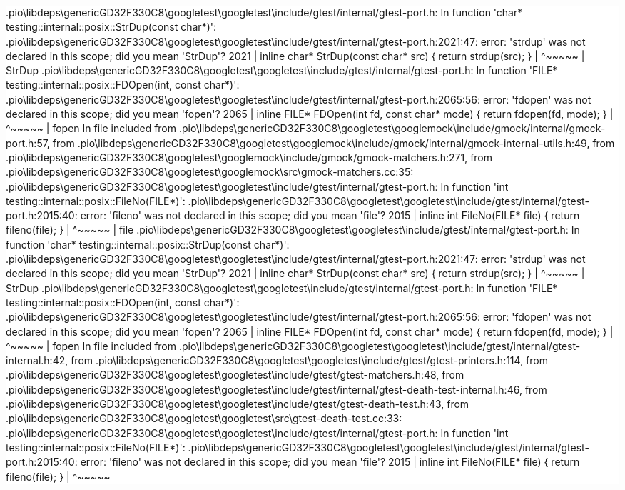 .pio\libdeps\genericGD32F330C8\googletest\googletest\include/gtest/internal/gtest-port.h: In function 'char* testing::internal::posix::StrDup(const char*)':
.pio\libdeps\genericGD32F330C8\googletest\googletest\include/gtest/internal/gtest-port.h:2021:47: error: 'strdup' was not declared in this scope; did you mean 'StrDup'?
 2021 | inline char* StrDup(const char* src) { return strdup(src); }
      |                                               ^~~~~~
      |                                               StrDup
.pio\libdeps\genericGD32F330C8\googletest\googletest\include/gtest/internal/gtest-port.h: In function 'FILE* testing::internal::posix::FDOpen(int, const char*)':
.pio\libdeps\genericGD32F330C8\googletest\googletest\include/gtest/internal/gtest-port.h:2065:56: error: 'fdopen' was not declared in this scope; did you mean 'fopen'?
 2065 | inline FILE* FDOpen(int fd, const char* mode) { return fdopen(fd, mode); }
      |                                                        ^~~~~~
      |                                                        fopen
In file included from .pio\libdeps\genericGD32F330C8\googletest\googlemock\include/gmock/internal/gmock-port.h:57,
                 from .pio\libdeps\genericGD32F330C8\googletest\googlemock\include/gmock/internal/gmock-internal-utils.h:49,
                 from .pio\libdeps\genericGD32F330C8\googletest\googlemock\include/gmock/gmock-matchers.h:271,
                 from .pio\libdeps\genericGD32F330C8\googletest\googlemock\src\gmock-matchers.cc:35:
.pio\libdeps\genericGD32F330C8\googletest\googletest\include/gtest/internal/gtest-port.h: In function 'int testing::internal::posix::FileNo(FILE*)':
.pio\libdeps\genericGD32F330C8\googletest\googletest\include/gtest/internal/gtest-port.h:2015:40: error: 'fileno' was not declared in this scope; did you mean 'file'?
 2015 | inline int FileNo(FILE* file) { return fileno(file); }
      |                                        ^~~~~~
      |                                        file
.pio\libdeps\genericGD32F330C8\googletest\googletest\include/gtest/internal/gtest-port.h: In function 'char* testing::internal::posix::StrDup(const char*)':
.pio\libdeps\genericGD32F330C8\googletest\googletest\include/gtest/internal/gtest-port.h:2021:47: error: 'strdup' was not declared in this scope; did you mean 'StrDup'?
 2021 | inline char* StrDup(const char* src) { return strdup(src); }
      |                                               ^~~~~~
      |                                               StrDup
.pio\libdeps\genericGD32F330C8\googletest\googletest\include/gtest/internal/gtest-port.h: In function 'FILE* testing::internal::posix::FDOpen(int, const char*)':
.pio\libdeps\genericGD32F330C8\googletest\googletest\include/gtest/internal/gtest-port.h:2065:56: error: 'fdopen' was not declared in this scope; did you mean 'fopen'?
 2065 | inline FILE* FDOpen(int fd, const char* mode) { return fdopen(fd, mode); }
      |                                                        ^~~~~~
      |                                                        fopen
In file included from .pio\libdeps\genericGD32F330C8\googletest\googletest\include/gtest/internal/gtest-internal.h:42,
                 from .pio\libdeps\genericGD32F330C8\googletest\googletest\include/gtest/gtest-printers.h:114,
                 from .pio\libdeps\genericGD32F330C8\googletest\googletest\include/gtest/gtest-matchers.h:48,
                 from .pio\libdeps\genericGD32F330C8\googletest\googletest\include/gtest/internal/gtest-death-test-internal.h:46,
                 from .pio\libdeps\genericGD32F330C8\googletest\googletest\include/gtest/gtest-death-test.h:43,
                 from .pio\libdeps\genericGD32F330C8\googletest\googletest\src\gtest-death-test.cc:33:
.pio\libdeps\genericGD32F330C8\googletest\googletest\include/gtest/internal/gtest-port.h: In function 'int testing::internal::posix::FileNo(FILE*)':
.pio\libdeps\genericGD32F330C8\googletest\googletest\include/gtest/internal/gtest-port.h:2015:40: error: 'fileno' was not declared in this scope; did you mean 'file'?
 2015 | inline int FileNo(FILE* file) { return fileno(file); }
      |                                        ^~~~~~